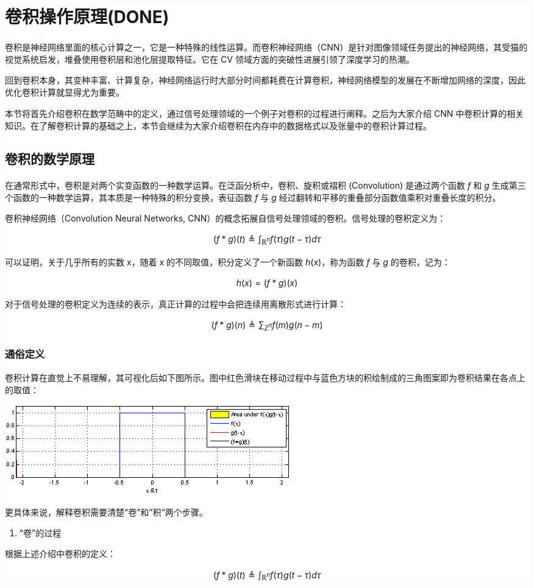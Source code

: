 

# 卷积操作原理(DONE)

卷积是神经网络里面的核心计算之一，它是一种特殊的线性运算。而卷积神经网络（CNN）是针对图像领域任务提出的神经网络，其受猫的视觉系统启发，堆叠使用卷积层和池化层提取特征。它在 CV 领域方面的突破性进展引领了深度学习的热潮。

回到卷积本身，其变种丰富、计算复杂，神经网络运行时大部分时间都耗费在计算卷积，神经网络模型的发展在不断增加网络的深度，因此优化卷积计算就显得尤为重要。

本节将首先介绍卷积在数学范畴中的定义，通过信号处理领域的一个例子对卷积的过程进行阐释。之后为大家介绍 CNN 中卷积计算的相关知识。在了解卷积计算的基础之上，本节会继续为大家介绍卷积在内存中的数据格式以及张量中的卷积计算过程。

## 卷积的数学原理

在通常形式中，卷积是对两个实变函数的一种数学运算。在泛函分析中，卷积、旋积或褶积 (Convolution) 是通过两个函数 $f$ 和 $g$ 生成第三个函数的一种数学运算，其本质是一种特殊的积分变换，表征函数 $f$ 与 $g$ 经过翻转和平移的重叠部分函数值乘积对重叠长度的积分。

卷积神经网络（Convolution Neural Networks, CNN）的概念拓展自信号处理领域的卷积。信号处理的卷积定义为：

$$
(f*g)(t)\triangleq\int_{\mathbb{R}^{n}}f(\tau)g(t-\tau)d\tau
$$

可以证明，关于几乎所有的实数 x，随着 x 的不同取值，积分定义了一个新函数 $h(x)$，称为函数 $f$ 与 $g$ 的卷积，记为：

$$
h(x)=(f*g)(x)
$$

对于信号处理的卷积定义为连续的表示，真正计算的过程中会把连续用离散形式进行计算：

$$
(f*g)(n)\triangleq\sum_{\mathbb{Z}^{n}}f(m)g(n-m)
$$

### 通俗定义

卷积计算在直觉上不易理解，其可视化后如下图所示。图中红色滑块在移动过程中与蓝色方块的积绘制成的三角图案即为卷积结果在各点上的取值：

![卷积可视化动图](images/02Conv01.gif) 

更具体来说，解释卷积需要清楚“卷”和”积“两个步骤。

1. “卷”的过程

根据上述介绍中卷积的定义：

$$
(f*g)(t)\triangleq\int_{\mathbb{R}^{n}}f(\tau)g(t-\tau)d\tau
$$
